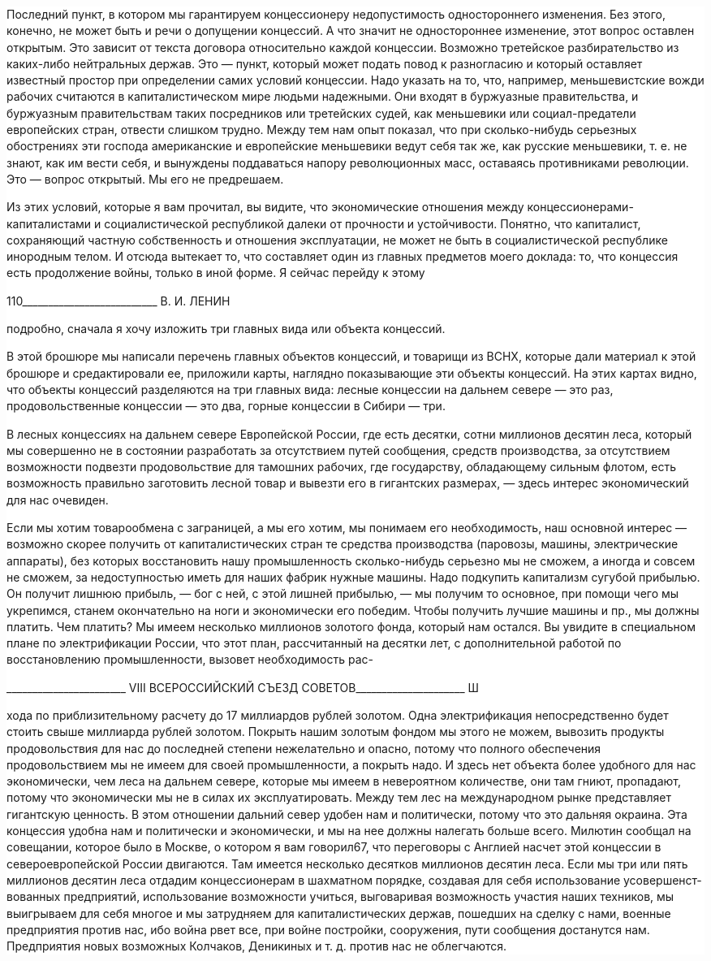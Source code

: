 Последний пункт, в котором мы гарантируем концессионеру недопустимость одно­стороннего изменения. Без этого, конечно, не может быть и речи о допущении концес­сий. А что значит не одностороннее изменение, этот вопрос оставлен открытым. Это зависит от текста договора относительно каждой концессии. Возможно третейское раз­бирательство из каких-либо нейтральных держав. Это — пункт, который может подать повод к разногласию и который оставляет известный простор при определении самих условий концессии. Надо указать на то, что, например, меньшевистские вожди рабочих считаются в капиталистическом мире людьми надежными. Они входят в буржуазные правительства, и буржуазным правительствам таких посредников или третейских су­дей, как меньшевики или социал-предатели европейских стран, отвести слишком труд­но. Между тем нам опыт показал, что при сколько-нибудь серьезных обострениях эти господа американские и европейские меньшевики ведут себя так же, как русские мень­шевики, т. е. не знают, как им вести себя, и вынуждены поддаваться напору революци­онных масс, оставаясь противниками революции. Это — вопрос открытый. Мы его не предрешаем.

Из этих условий, которые я вам прочитал, вы видите, что экономические отношения между концессионерами-капиталистами и социалистической республикой далеки от прочности и устойчивости. Понятно, что капиталист, сохраняющий частную собствен­ность и отношения эксплуатации, не может не быть в социалистической республике инородным телом. И отсюда вытекает то, что составляет один из главных предметов моего доклада: то, что концессия есть продолжение войны, только в иной форме. Я сейчас перейду к этому

  

110__________________________ В. И. ЛЕНИН

подробно, сначала я хочу изложить три главных вида или объекта концессий.

В этой брошюре мы написали перечень главных объектов концессий, и товарищи из ВСНХ, которые дали материал к этой брошюре и средактировали ее, приложили карты, наглядно показывающие эти объекты концессий. На этих картах видно, что объекты концессий разделяются на три главных вида: лесные концессии на дальнем севере — это раз, продовольственные концессии — это два, горные концессии в Сибири — три.

В лесных концессиях на дальнем севере Европейской России, где есть десятки, сот­ни миллионов десятин леса, который мы совершенно не в состоянии разработать за от­сутствием путей сообщения, средств производства, за отсутствием возможности под­везти продовольствие для тамошних рабочих, где государству, обладающему сильным флотом, есть возможность правильно заготовить лесной товар и вывезти его в гигант­ских размерах, — здесь интерес экономический для нас очевиден.

Если мы хотим товарообмена с заграницей, а мы его хотим, мы понимаем его необ­ходимость, наш основной интерес — возможно скорее получить от капиталистических стран те средства производства (паровозы, машины, электрические аппараты), без ко­торых восстановить нашу промышленность сколько-нибудь серьезно мы не сможем, а иногда и совсем не сможем, за недоступностью иметь для наших фабрик нужные ма­шины. Надо подкупить капитализм сугубой прибылью. Он получит лишнюю прибыль, — бог с ней, с этой лишней прибылью, — мы получим то основное, при помощи чего мы укрепимся, станем окончательно на ноги и экономически его победим. Чтобы полу­чить лучшие машины и пр., мы должны платить. Чем платить? Мы имеем несколько миллионов золотого фонда, который нам остался. Вы увидите в специальном плане по электрификации России, что этот план, рассчитанный на десятки лет, с дополнительной работой по восстановлению промышленности, вызовет необходимость рас-

  

_______________________ VIII ВСЕРОССИЙСКИЙ СЪЕЗД СОВЕТОВ_____________________ Ш

хода по приблизительному расчету до 17 миллиардов рублей золотом. Одна электри­фикация непосредственно будет стоить свыше миллиарда рублей золотом. Покрыть нашим золотым фондом мы этого не можем, вывозить продукты продовольствия для нас до последней степени нежелательно и опасно, потому что полного обеспечения продовольствием мы не имеем для своей промышленности, а покрыть надо. И здесь нет объекта более удобного для нас экономически, чем леса на дальнем севере, которые мы имеем в невероятном количестве, они там гниют, пропадают, потому что экономически мы не в силах их эксплуатировать. Между тем лес на международном рынке представ­ляет гигантскую ценность. В этом отношении дальний север удобен нам и политически, потому что это дальняя окраина. Эта концессия удобна нам и политически и экономи­чески, и мы на нее должны налегать больше всего. Милютин сообщал на совещании, которое было в Москве, о котором я вам говорил67, что переговоры с Англией насчет этой концессии в североевропейской России двигаются. Там имеется несколько десят­ков миллионов десятин леса. Если мы три или пять миллионов десятин леса отдадим концессионерам в шахматном порядке, создавая для себя использование усовершенст­вованных предприятий, использование возможности учиться, выговаривая возмож­ность участия наших техников, мы выигрываем для себя многое и мы затрудняем для капиталистических держав, пошедших на сделку с нами, военные предприятия против нас, ибо война рвет все, при войне постройки, сооружения, пути сообщения достанутся нам. Предприятия новых возможных Колчаков, Деникиных и т. д. против нас не облег­чаются.
